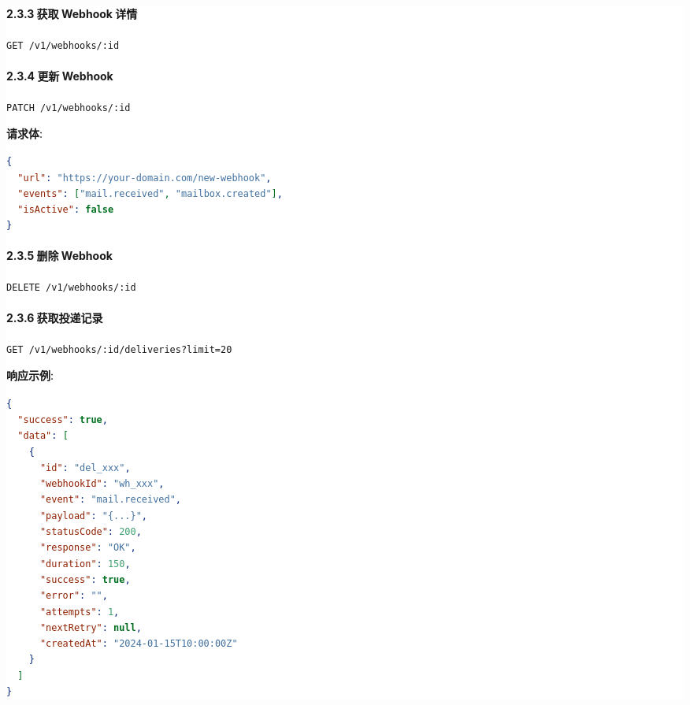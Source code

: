 #### 2.3.3 获取 Webhook 详情

```http
GET /v1/webhooks/:id
```

#### 2.3.4 更新 Webhook

```http
PATCH /v1/webhooks/:id
```

**请求体**:
```json
{
  "url": "https://your-domain.com/new-webhook",
  "events": ["mail.received", "mailbox.created"],
  "isActive": false
}
```

#### 2.3.5 删除 Webhook

```http
DELETE /v1/webhooks/:id
```

#### 2.3.6 获取投递记录

```http
GET /v1/webhooks/:id/deliveries?limit=20
```

**响应示例**:
```json
{
  "success": true,
  "data": [
    {
      "id": "del_xxx",
      "webhookId": "wh_xxx",
      "event": "mail.received",
      "payload": "{...}",
      "statusCode": 200,
      "response": "OK",
      "duration": 150,
      "success": true,
      "error": "",
      "attempts": 1,
      "nextRetry": null,
      "createdAt": "2024-01-15T10:00:00Z"
    }
  ]
}
```
